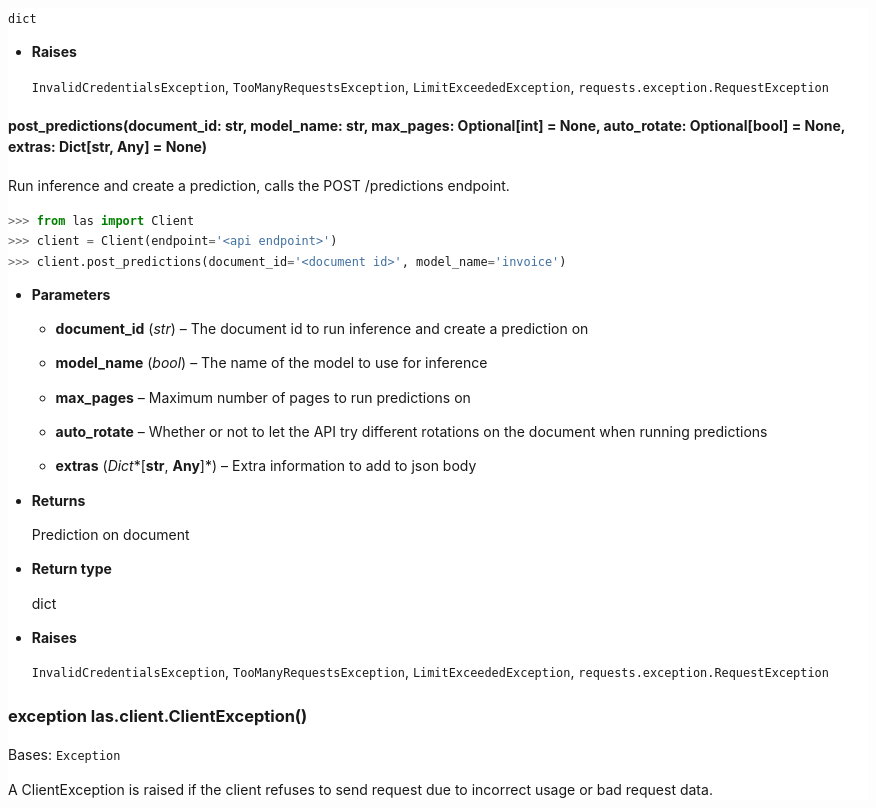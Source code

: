     dict



* **Raises**

    `InvalidCredentialsException`, `TooManyRequestsException`, `LimitExceededException`, `requests.exception.RequestException`



#### post_predictions(document_id: str, model_name: str, max_pages: Optional[int] = None, auto_rotate: Optional[bool] = None, extras: Dict[str, Any] = None)
Run inference and create a prediction, calls the POST /predictions endpoint.

```python
>>> from las import Client
>>> client = Client(endpoint='<api endpoint>')
>>> client.post_predictions(document_id='<document id>', model_name='invoice')
```


* **Parameters**

    
    * **document_id** (*str*) – The document id to run inference and create a prediction on


    * **model_name** (*bool*) – The name of the model to use for inference


    * **max_pages** – Maximum number of pages to run predictions on


    * **auto_rotate** – Whether or not to let the API try different rotations on the document when running predictions


    * **extras** (*Dict**[**str**, **Any**]*) – Extra information to add to json body



* **Returns**

    Prediction on document



* **Return type**

    dict



* **Raises**

    `InvalidCredentialsException`, `TooManyRequestsException`, `LimitExceededException`, `requests.exception.RequestException`



### exception las.client.ClientException()
Bases: `Exception`

A ClientException is raised if the client refuses to
send request due to incorrect usage or bad request data.
